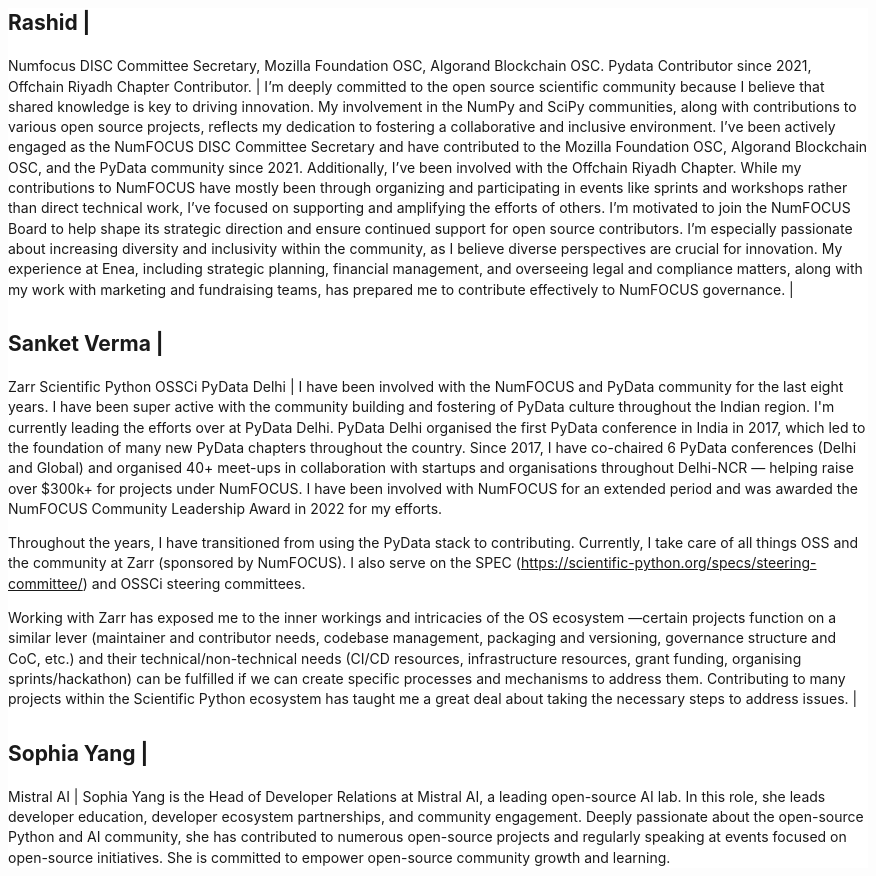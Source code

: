 ## Rashid |
Numfocus DISC Committee Secretary, Mozilla Foundation OSC, Algorand Blockchain OSC. Pydata Contributor since 2021, Offchain Riyadh Chapter Contributor. |
I’m deeply committed to the open source scientific community because I believe that shared knowledge is key to driving innovation. My involvement in the NumPy and SciPy communities, along with contributions to various open source projects, reflects my dedication to fostering a collaborative and inclusive environment. I’ve been actively engaged as the NumFOCUS DISC Committee Secretary and have contributed to the Mozilla Foundation OSC, Algorand Blockchain OSC, and the PyData community since 2021. Additionally, I’ve been involved with the Offchain Riyadh Chapter. While my contributions to NumFOCUS have mostly been through organizing and participating in events like sprints and workshops rather than direct technical work, I’ve focused on supporting and amplifying the efforts of others. I’m motivated to join the NumFOCUS Board to help shape its strategic direction and ensure continued support for open source contributors. I’m especially passionate about increasing diversity and inclusivity within the community, as I believe diverse perspectives are crucial for innovation. My experience at Enea, including strategic planning, financial management, and overseeing legal and compliance matters, along with my work with marketing and fundraising teams, has prepared me to contribute effectively to NumFOCUS governance. |




## Sanket Verma |
Zarr
Scientific Python
OSSCi
PyData Delhi |
I have been involved with the NumFOCUS and PyData community for the last eight years. I have been super active with the community building and fostering of PyData culture throughout the Indian region. I'm currently leading the efforts over at PyData Delhi. PyData Delhi organised the first PyData conference in India in 2017, which led to the foundation of many new PyData chapters throughout the country. Since 2017, I have co-chaired 6 PyData conferences (Delhi and Global) and organised 40+ meet-ups in collaboration with startups and organisations throughout Delhi-NCR — helping raise over $300k+ for projects under NumFOCUS. I have been involved with NumFOCUS for an extended period and was awarded the NumFOCUS Community Leadership Award in 2022 for my efforts.

Throughout the years, I have transitioned from using the PyData stack to contributing. Currently, I take care of all things OSS and the community at Zarr (sponsored by NumFOCUS). I also serve on the SPEC (https://scientific-python.org/specs/steering-committee/) and OSSCi steering committees.

Working with Zarr has exposed me to the inner workings and intricacies of the OS ecosystem —certain projects function on a similar lever (maintainer and contributor needs, codebase management, packaging and versioning, governance structure and CoC, etc.) and their technical/non-technical needs (CI/CD resources, infrastructure resources, grant funding, organising sprints/hackathon) can be fulfilled if we can create specific processes and mechanisms to address them.
Contributing to many projects within the Scientific Python ecosystem has taught me a great deal about taking the necessary steps to address issues. |




## Sophia Yang |
Mistral AI |
Sophia Yang is the Head of Developer Relations at Mistral AI, a leading open-source AI lab. In this role, she leads developer education, developer ecosystem partnerships, and community engagement. Deeply passionate about the open-source Python and AI community, she has contributed to numerous open-source projects and regularly speaking at events focused on open-source initiatives. She is committed to empower open-source community growth and learning.
